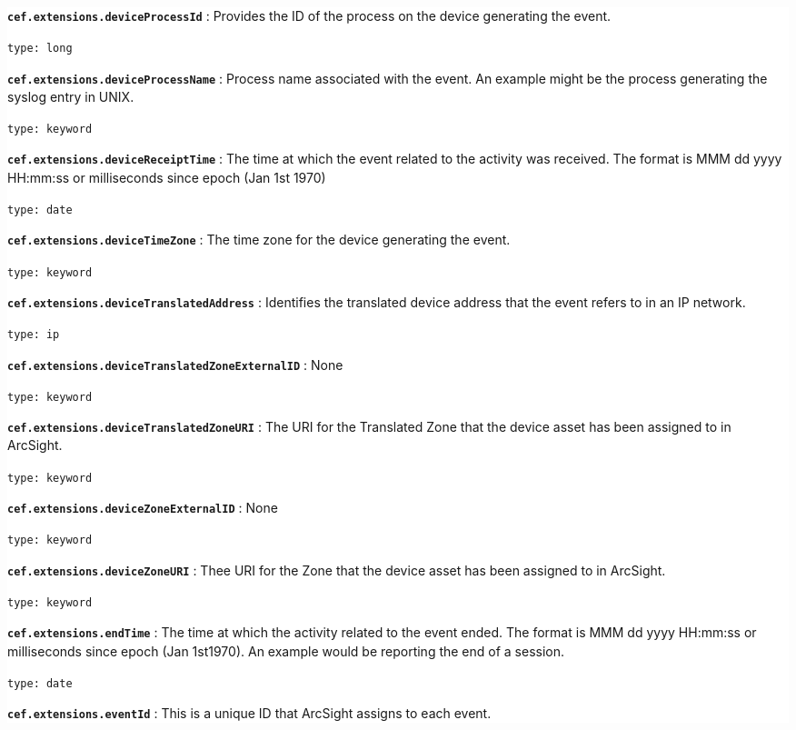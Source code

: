 
**`cef.extensions.deviceProcessId`**
:   Provides the ID of the process on the device generating the event.

    type: long


**`cef.extensions.deviceProcessName`**
:   Process name associated with the event. An example might be the process generating the syslog entry in UNIX.

    type: keyword


**`cef.extensions.deviceReceiptTime`**
:   The time at which the event related to the activity was received. The format is MMM dd yyyy HH:mm:ss or milliseconds since epoch (Jan 1st 1970)

    type: date


**`cef.extensions.deviceTimeZone`**
:   The time zone for the device generating the event.

    type: keyword


**`cef.extensions.deviceTranslatedAddress`**
:   Identifies the translated device address that the event refers to in an IP network.

    type: ip


**`cef.extensions.deviceTranslatedZoneExternalID`**
:   None

    type: keyword


**`cef.extensions.deviceTranslatedZoneURI`**
:   The URI for the Translated Zone that the device asset has been assigned to in ArcSight.

    type: keyword


**`cef.extensions.deviceZoneExternalID`**
:   None

    type: keyword


**`cef.extensions.deviceZoneURI`**
:   Thee URI for the Zone that the device asset has been assigned to in ArcSight.

    type: keyword


**`cef.extensions.endTime`**
:   The time at which the activity related to the event ended. The format is MMM dd yyyy HH:mm:ss or milliseconds since epoch (Jan 1st1970). An example would be reporting the end of a session.

    type: date


**`cef.extensions.eventId`**
:   This is a unique ID that ArcSight assigns to each event.
